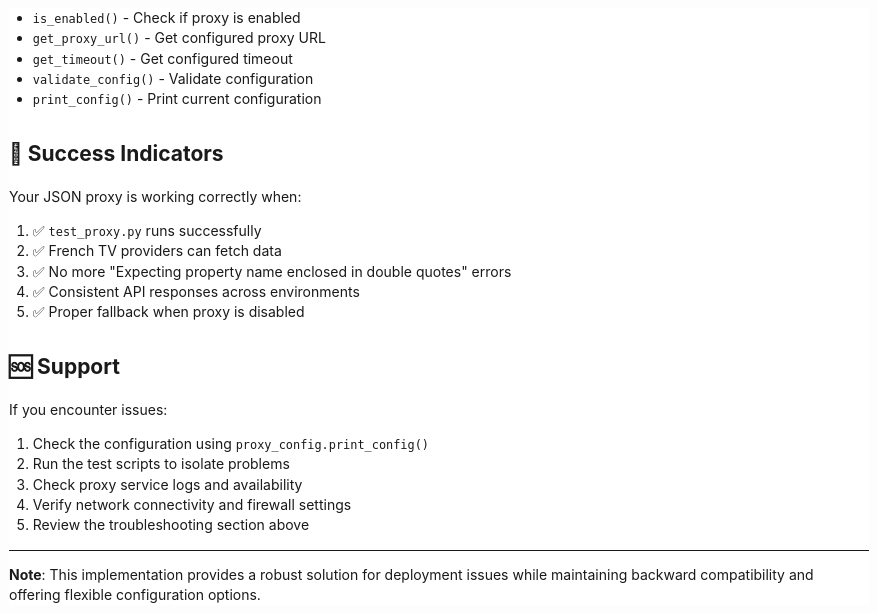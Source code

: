- `is_enabled()` - Check if proxy is enabled
- `get_proxy_url()` - Get configured proxy URL
- `get_timeout()` - Get configured timeout
- `validate_config()` - Validate configuration
- `print_config()` - Print current configuration

## 🎉 Success Indicators

Your JSON proxy is working correctly when:

1. ✅ `test_proxy.py` runs successfully
2. ✅ French TV providers can fetch data
3. ✅ No more "Expecting property name enclosed in double quotes" errors
4. ✅ Consistent API responses across environments
5. ✅ Proper fallback when proxy is disabled

## 🆘 Support

If you encounter issues:

1. Check the configuration using `proxy_config.print_config()`
2. Run the test scripts to isolate problems
3. Check proxy service logs and availability
4. Verify network connectivity and firewall settings
5. Review the troubleshooting section above

---

**Note**: This implementation provides a robust solution for deployment issues while maintaining backward compatibility and offering flexible configuration options.
